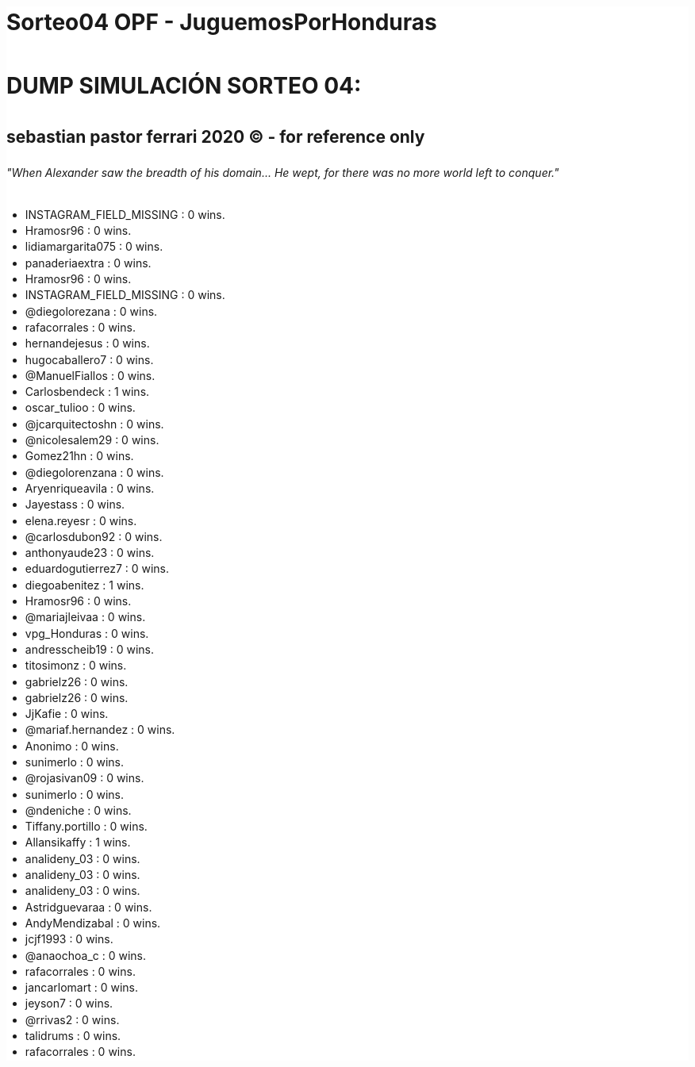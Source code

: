 # Sorteo04 OPF - JuguemosPorHonduras

# DUMP SIMULACIÓN SORTEO 04:
## sebastian pastor ferrari 2020 © - for reference only
###### "When Alexander saw the breadth of his domain... He wept, for there was no more world left to conquer."

* INSTAGRAM_FIELD_MISSING : 0 wins.
* Hramosr96 : 0 wins.
* lidiamargarita075 : 0 wins.
* panaderiaextra : 0 wins.
* Hramosr96 : 0 wins.
* INSTAGRAM_FIELD_MISSING : 0 wins.
* @diegolorezana : 0 wins.
* rafacorrales : 0 wins.
* hernandejesus : 0 wins.
* hugocaballero7 : 0 wins.
* @ManuelFiallos : 0 wins.
* Carlosbendeck : 1 wins.
* oscar_tulioo : 0 wins.
* @jcarquitectoshn : 0 wins.
* @nicolesalem29 : 0 wins.
* Gomez21hn : 0 wins.
* @diegolorenzana : 0 wins.
* Aryenriqueavila : 0 wins.
* Jayestass : 0 wins.
* elena.reyesr : 0 wins.
* @carlosdubon92 : 0 wins.
* anthonyaude23 : 0 wins.
* eduardogutierrez7 : 0 wins.
* diegoabenitez : 1 wins.
* Hramosr96 : 0 wins.
* @mariajleivaa : 0 wins.
* vpg_Honduras : 0 wins.
* andresscheib19 : 0 wins.
* titosimonz : 0 wins.
* gabrielz26 : 0 wins.
* gabrielz26 : 0 wins.
* JjKafie : 0 wins.
* @mariaf.hernandez : 0 wins.
* Anonimo : 0 wins.
* sunimerlo : 0 wins.
* @rojasivan09 : 0 wins.
* sunimerlo : 0 wins.
* @ndeniche : 0 wins.
* Tiffany.portillo : 0 wins.
* Allansikaffy : 1 wins.
* analideny_03 : 0 wins.
* analideny_03 : 0 wins.
* analideny_03 : 0 wins.
* Astridguevaraa : 0 wins.
* AndyMendizabal : 0 wins.
* jcjf1993 : 0 wins.
* @anaochoa_c : 0 wins.
* rafacorrales : 0 wins.
* jancarlomart : 0 wins.
* jeyson7 : 0 wins.
* @rrivas2 : 0 wins.
* talidrums : 0 wins.
* rafacorrales : 0 wins.